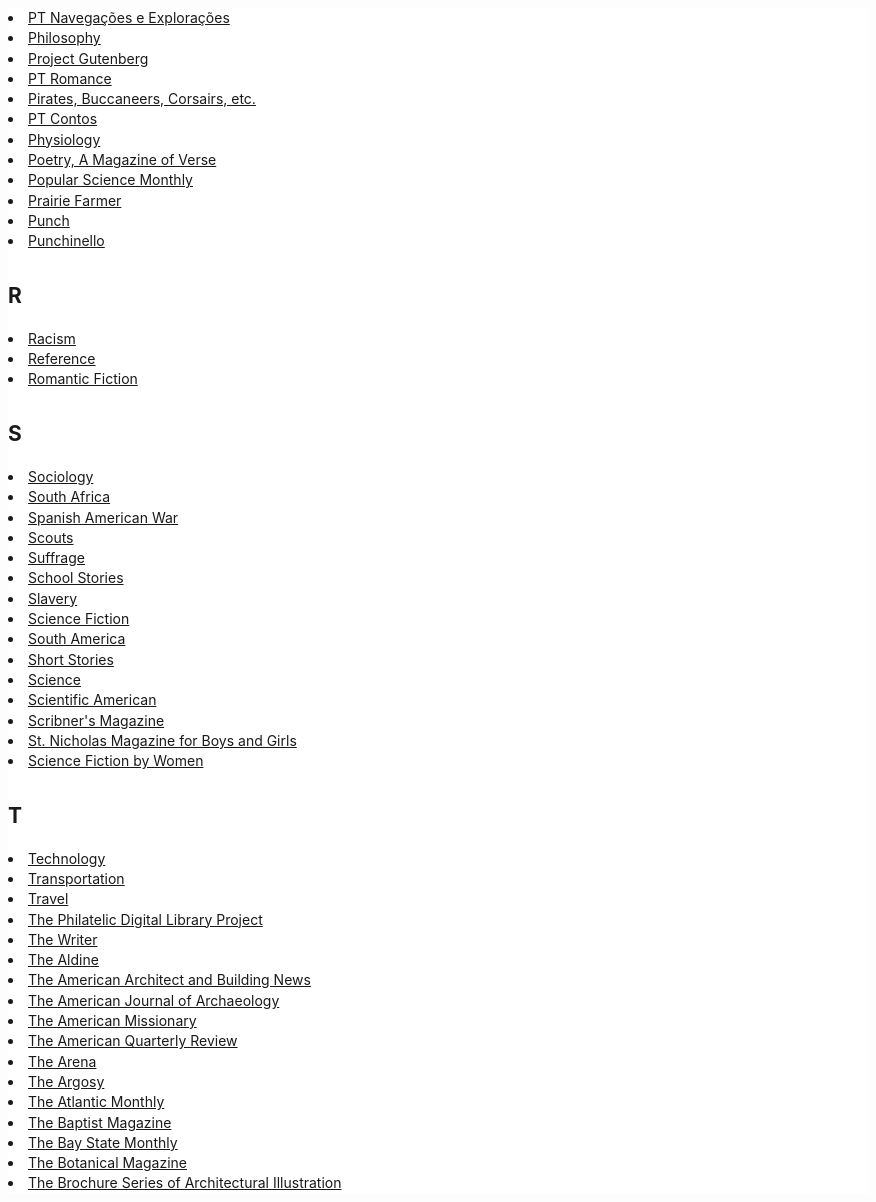 <li><a href="/ebooks/bookshelf/95" title="PT Navegações e Explorações">PT Navegações e Explorações</a></li>
<li><a href="/ebooks/bookshelf/57" title="Philosophy">Philosophy</a></li>
<li><a href="/ebooks/bookshelf/63" title="Project Gutenberg">Project Gutenberg</a></li>
<li><a href="/ebooks/bookshelf/99" title="PT Romance">PT Romance</a></li>
<li><a href="/ebooks/bookshelf/58" title="Pirates, Buccaneers, Corsairs, etc.">Pirates, Buccaneers, Corsairs, etc.</a></li>
<li><a href="/ebooks/bookshelf/91" title="PT Contos">PT Contos</a></li>
<li><a href="/ebooks/bookshelf/110" title="Physiology">Physiology</a></li>
<li><a href="/ebooks/bookshelf/248" title="Poetry, A Magazine of Verse">Poetry, A Magazine of Verse</a></li>
<li><a href="/ebooks/bookshelf/249" title="Popular Science Monthly">Popular Science Monthly</a></li>
<li><a href="/ebooks/bookshelf/250" title="Prairie Farmer">Prairie Farmer</a></li>
<li><a href="/ebooks/bookshelf/252" title="Punch">Punch</a></li>
<li><a href="/ebooks/bookshelf/253" title="Punchinello">Punchinello</a></li>

<h2>R</h2>
<li><a href="/ebooks/bookshelf/65" title="Racism">Racism</a></li>
<li><a href="/ebooks/bookshelf/66" title="Reference">Reference</a></li>
<li><a href="/ebooks/bookshelf/412" title="Romantic Fiction">Romantic Fiction</a></li>

<h2>S</h2>
<li><a href="/ebooks/bookshelf/134" title="Sociology">Sociology</a></li>
<li><a href="/ebooks/bookshelf/135" title="South Africa">South Africa</a></li>
<li><a href="/ebooks/bookshelf/140" title="Spanish American War">Spanish American War</a></li>
<li><a href="/ebooks/bookshelf/144" title="Scouts">Scouts</a></li>
<li><a href="/ebooks/bookshelf/72" title="Suffrage">Suffrage</a></li>
<li><a href="/ebooks/bookshelf/67" title="School Stories">School Stories</a></li>
<li><a href="/ebooks/bookshelf/70" title="Slavery">Slavery</a></li>
<li><a href="/ebooks/bookshelf/68" title="Science Fiction">Science Fiction</a></li>
<li><a href="/ebooks/bookshelf/71" title="South America">South America</a></li>
<li><a href="/ebooks/bookshelf/69" title="Short Stories">Short Stories</a></li>
<li><a href="/ebooks/bookshelf/106" title="Science">Science</a></li>
<li><a href="/ebooks/bookshelf/256" title="Scientific American">Scientific American</a></li>
<li><a href="/ebooks/bookshelf/257" title="Scribner's Magazine">Scribner's Magazine</a></li>
<li><a href="/ebooks/bookshelf/258" title="St. Nicholas Magazine for Boys and Girls">St. Nicholas Magazine for Boys and Girls</a></li>
<li><a href="/ebooks/bookshelf/403" title="Science Fiction by Women">Science Fiction by Women</a></li>

<h2>T</h2>
<li><a href="/ebooks/bookshelf/143" title="Technology">Technology</a></li>
<li><a href="/ebooks/bookshelf/74" title="Transportation">Transportation</a></li>
<li><a href="/ebooks/bookshelf/75" title="Travel">Travel</a></li>
<li><a href="/ebooks/bookshelf/73" title="The Philatelic Digital Library Project">The Philatelic Digital Library Project</a></li>
<li><a href="/ebooks/bookshelf/300" title="The Writer">The Writer</a></li>
<li><a href="/ebooks/bookshelf/259" title="The Aldine">The Aldine</a></li>
<li><a href="/ebooks/bookshelf/260" title="The American Architect and Building News">The American Architect and Building News</a></li>
<li><a href="/ebooks/bookshelf/261" title="The American Journal of Archaeology">The American Journal of Archaeology</a></li>
<li><a href="/ebooks/bookshelf/262" title="The American Missionary">The American Missionary</a></li>
<li><a href="/ebooks/bookshelf/263" title="The American Quarterly Review">The American Quarterly Review</a></li>
<li><a href="/ebooks/bookshelf/264" title="The Arena">The Arena</a></li>
<li><a href="/ebooks/bookshelf/265" title="The Argosy">The Argosy</a></li>
<li><a href="/ebooks/bookshelf/266" title="The Atlantic Monthly">The Atlantic Monthly</a></li>
<li><a href="/ebooks/bookshelf/267" title="The Baptist Magazine">The Baptist Magazine</a></li>
<li><a href="/ebooks/bookshelf/268" title="The Bay State Monthly">The Bay State Monthly</a></li>
<li><a href="/ebooks/bookshelf/269" title="The Botanical Magazine">The Botanical Magazine</a></li>
<li><a href="/ebooks/bookshelf/270" title="The Brochure Series of Architectural Illustration">The Brochure Series of Architectural Illustration</a></li>